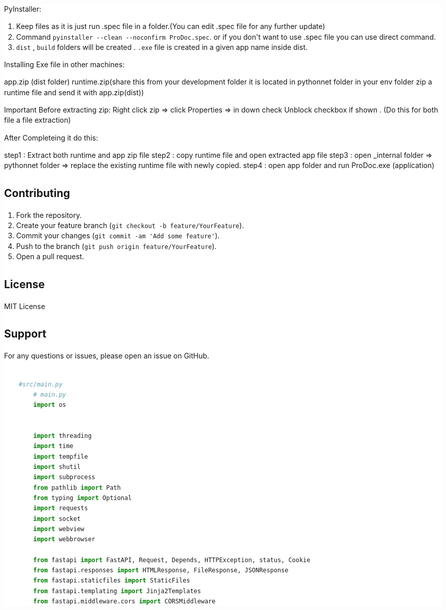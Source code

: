 PyInstaller:
1. Keep files as it is just run .spec file in a folder.(You can edit .spec file for any further update)
2. Command `pyinstaller --clean --noconfirm ProDoc.spec`. or if you don't want to use .spec file you can use direct command.
3. `dist` , `build` folders will be created . `.exe` file is created in a given app name inside dist.

Installing Exe file in other machines:

app.zip (dist folder)
runtime.zip(share this  from your development folder it is located in pythonnet folder  in your env folder zip a runtime file and send it with app.zip(dist))

Important Before extracting zip:
 Right click zip => click Properties => in down check Unblock checkbox if shown .  (Do this for both file a file extraction)

After Completeing it do this:

step1 : Extract both runtime and app zip file
step2 : copy runtime file and open extracted app file
step3 : open _internal folder => pythonnet folder => replace the existing runtime file with newly copied.
step4 : open app folder and run ProDoc.exe (application)

## Contributing

1.  Fork the repository.
2.  Create your feature branch (`git checkout -b feature/YourFeature`).
3.  Commit your changes (`git commit -am 'Add some feature'`).
4.  Push to the branch (`git push origin feature/YourFeature`).
5.  Open a pull request.

## License
MIT License

## Support

For any questions or issues, please open an issue on GitHub.


```python 

    #src/main.py
        # main.py
        import os


        import threading
        import time
        import tempfile
        import shutil
        import subprocess
        from pathlib import Path
        from typing import Optional
        import requests
        import socket
        import webview
        import webbrowser

        from fastapi import FastAPI, Request, Depends, HTTPException, status, Cookie
        from fastapi.responses import HTMLResponse, FileResponse, JSONResponse
        from fastapi.staticfiles import StaticFiles
        from fastapi.templating import Jinja2Templates
        from fastapi.middleware.cors import CORSMiddleware
```